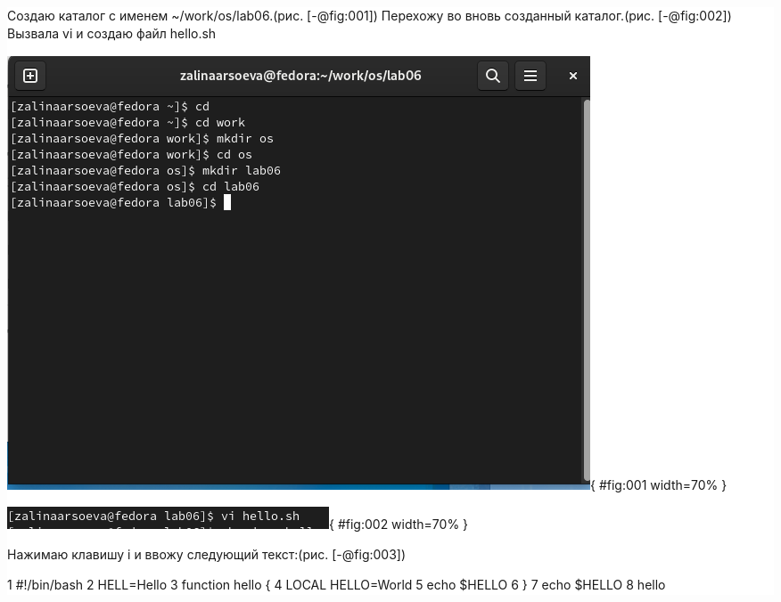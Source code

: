 Создаю каталог с именем ~/work/os/lab06.(рис. [-@fig:001])
Перехожу во вновь созданный каталог.(рис. [-@fig:002])
Вызвала vi и создаю файл hello.sh

![рис.1](image/1.png){ #fig:001 width=70% }

![рис.2](image/2.png){ #fig:002 width=70% }

Нажимаю клавишу i и ввожу следующий текст:(рис. [-@fig:003])

1 #!/bin/bash
2 HELL=Hello
3 function hello {
4 LOCAL HELLO=World
5 echo $HELLO
6 }
7 echo $HELLO
8 hello
